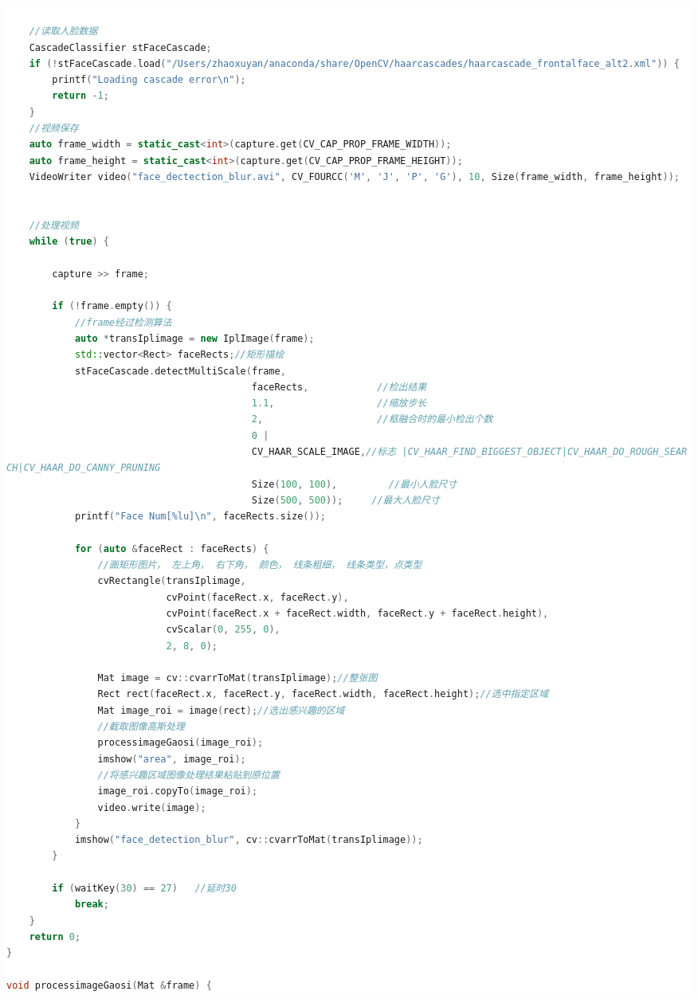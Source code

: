 ```c++

    //读取人脸数据
    CascadeClassifier stFaceCascade;
    if (!stFaceCascade.load("/Users/zhaoxuyan/anaconda/share/OpenCV/haarcascades/haarcascade_frontalface_alt2.xml")) {
        printf("Loading cascade error\n");
        return -1;
    }
    //视频保存
    auto frame_width = static_cast<int>(capture.get(CV_CAP_PROP_FRAME_WIDTH));
    auto frame_height = static_cast<int>(capture.get(CV_CAP_PROP_FRAME_HEIGHT));
    VideoWriter video("face_dectection_blur.avi", CV_FOURCC('M', 'J', 'P', 'G'), 10, Size(frame_width, frame_height));


    //处理视频
    while (true) {

        capture >> frame;

        if (!frame.empty()) {
            //frame经过检测算法
            auto *transIplimage = new IplImage(frame);
            std::vector<Rect> faceRects;//矩形描绘
            stFaceCascade.detectMultiScale(frame,
                                           faceRects,            //检出结果
                                           1.1,                  //缩放步长
                                           2,                    //框融合时的最小检出个数
                                           0 |
                                           CV_HAAR_SCALE_IMAGE,//标志 |CV_HAAR_FIND_BIGGEST_OBJECT|CV_HAAR_DO_ROUGH_SEARCH|CV_HAAR_DO_CANNY_PRUNING
                                           Size(100, 100),         //最小人脸尺寸
                                           Size(500, 500));     //最大人脸尺寸
            printf("Face Num[%lu]\n", faceRects.size());

            for (auto &faceRect : faceRects) {
                //画矩形图片， 左上角， 右下角， 颜色， 线条粗细， 线条类型，点类型
                cvRectangle(transIplimage,
                            cvPoint(faceRect.x, faceRect.y),
                            cvPoint(faceRect.x + faceRect.width, faceRect.y + faceRect.height),
                            cvScalar(0, 255, 0),
                            2, 8, 0);

                Mat image = cv::cvarrToMat(transIplimage);//整张图
                Rect rect(faceRect.x, faceRect.y, faceRect.width, faceRect.height);//选中指定区域
                Mat image_roi = image(rect);//选出感兴趣的区域
                //截取图像高斯处理
                processimageGaosi(image_roi);
                imshow("area", image_roi);
                //将感兴趣区域图像处理结果粘贴到原位置
                image_roi.copyTo(image_roi);
                video.write(image);
            }
            imshow("face_detection_blur", cv::cvarrToMat(transIplimage));
        }

        if (waitKey(30) == 27)   //延时30
            break;
    }
    return 0;
}

void processimageGaosi(Mat &frame) {
```